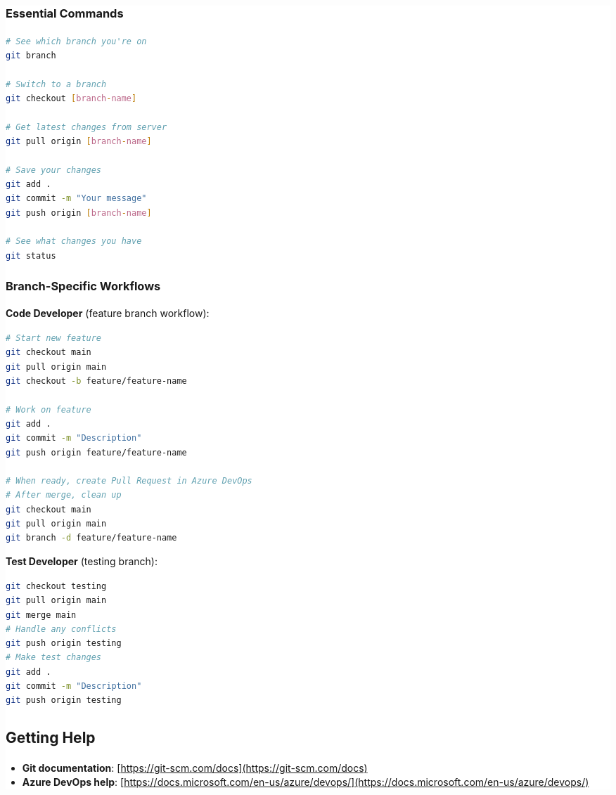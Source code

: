 ### Essential Commands
```bash
# See which branch you're on
git branch

# Switch to a branch
git checkout [branch-name]

# Get latest changes from server
git pull origin [branch-name]

# Save your changes
git add .
git commit -m "Your message"
git push origin [branch-name]

# See what changes you have
git status
```

### Branch-Specific Workflows

**Code Developer** (feature branch workflow):
```bash
# Start new feature
git checkout main
git pull origin main
git checkout -b feature/feature-name

# Work on feature
git add .
git commit -m "Description"
git push origin feature/feature-name

# When ready, create Pull Request in Azure DevOps
# After merge, clean up
git checkout main
git pull origin main
git branch -d feature/feature-name
```

**Test Developer** (testing branch):
```bash
git checkout testing
git pull origin main
git merge main
# Handle any conflicts
git push origin testing
# Make test changes
git add .
git commit -m "Description"  
git push origin testing
```

## Getting Help

- **Git documentation**: [https://git-scm.com/docs](https://git-scm.com/docs)
- **Azure DevOps help**: [https://docs.microsoft.com/en-us/azure/devops/](https://docs.microsoft.com/en-us/azure/devops/)


